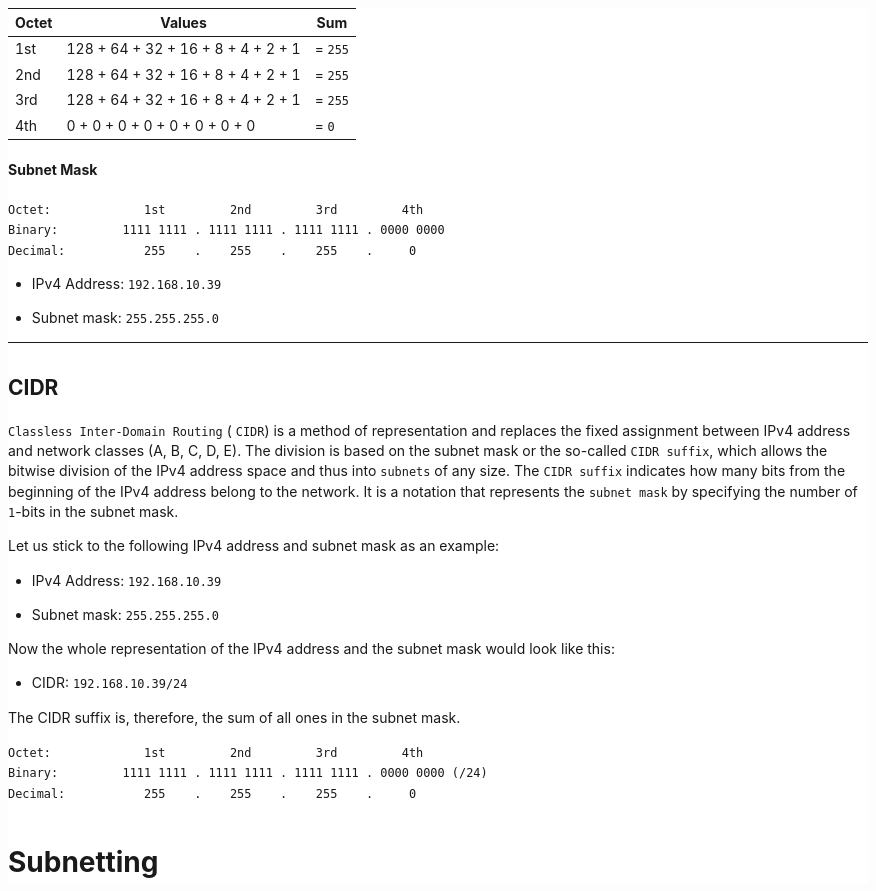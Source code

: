 | **Octet** | **Values** | **Sum** |
| --- | --- | --- |
| 1st | 128 + 64 + 32 + 16 + 8 + 4 + 2 + 1 | = `255` |
| 2nd | 128 + 64 + 32 + 16 + 8 + 4 + 2 + 1 | = `255` |
| 3rd | 128 + 64 + 32 + 16 + 8 + 4 + 2 + 1 | = `255` |
| 4th | 0 + 0 + 0 + 0 + 0 + 0 + 0 + 0 | = `0` |

#### Subnet Mask

```shell
Octet:             1st         2nd         3rd         4th
Binary:         1111 1111 . 1111 1111 . 1111 1111 . 0000 0000
Decimal:           255    .    255    .    255    .     0

```

- IPv4 Address: `192.168.10.39`

- Subnet mask: `255.255.255.0`


* * *

## CIDR

`Classless Inter-Domain Routing` ( `CIDR`) is a method of representation and replaces the fixed assignment between IPv4 address and network classes (A, B, C, D, E). The division is based on the subnet mask or the so-called `CIDR suffix`, which allows the bitwise division of the IPv4 address space and thus into `subnets` of any size. The `CIDR suffix` indicates how many bits from the beginning of the IPv4 address belong to the network. It is a notation that represents the `subnet mask` by specifying the number of `1`-bits in the subnet mask.

Let us stick to the following IPv4 address and subnet mask as an example:

- IPv4 Address: `192.168.10.39`

- Subnet mask: `255.255.255.0`


Now the whole representation of the IPv4 address and the subnet mask would look like this:

- CIDR: `192.168.10.39/24`

The CIDR suffix is, therefore, the sum of all ones in the subnet mask.

```shell
Octet:             1st         2nd         3rd         4th
Binary:         1111 1111 . 1111 1111 . 1111 1111 . 0000 0000 (/24)
Decimal:           255    .    255    .    255    .     0

```


# Subnetting
